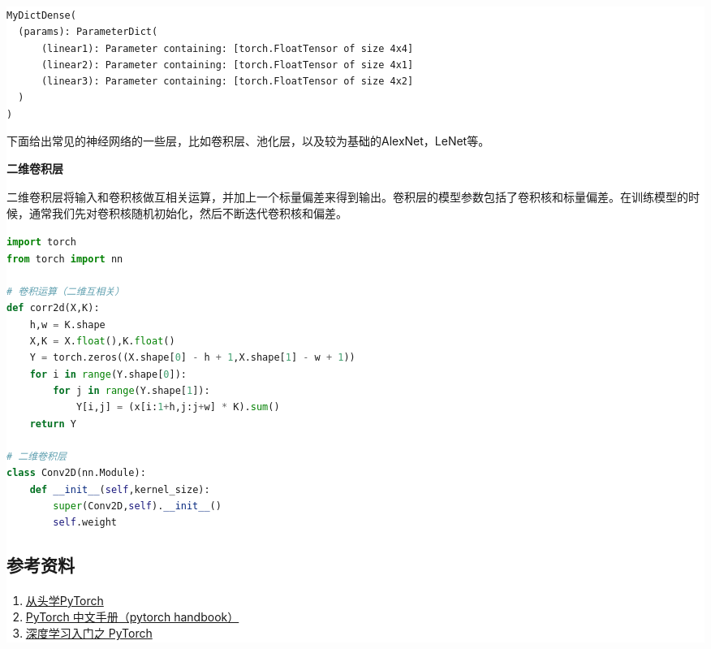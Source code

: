     MyDictDense(
      (params): ParameterDict(
          (linear1): Parameter containing: [torch.FloatTensor of size 4x4]
          (linear2): Parameter containing: [torch.FloatTensor of size 4x1]
          (linear3): Parameter containing: [torch.FloatTensor of size 4x2]
      )
    )


下面给出常见的神经网络的一些层，比如卷积层、池化层，以及较为基础的AlexNet，LeNet等。

**二维卷积层**

二维卷积层将输入和卷积核做互相关运算，并加上一个标量偏差来得到输出。卷积层的模型参数包括了卷积核和标量偏差。在训练模型的时候，通常我们先对卷积核随机初始化，然后不断迭代卷积核和偏差。


```python
import torch
from torch import nn

# 卷积运算（二维互相关）
def corr2d(X,K):
    h,w = K.shape
    X,K = X.float(),K.float()
    Y = torch.zeros((X.shape[0] - h + 1,X.shape[1] - w + 1))
    for i in range(Y.shape[0]):
        for j in range(Y.shape[1]):
            Y[i,j] = (x[i:1+h,j:j+w] * K).sum()
    return Y

# 二维卷积层
class Conv2D(nn.Module):
    def __init__(self,kernel_size):
        super(Conv2D,self).__init__()
        self.weight 

```


## 参考资料

1. [从头学PyTorch](https://www.cnblogs.com/sdu20112013/category/1610864.html)
2. [PyTorch 中文手册（pytorch handbook）](https://handbook.pytorch.wiki/index.html)
3. [深度学习入门之 PyTorch](https://wizardforcel.gitbooks.io/learn-dl-with-pytorch-liaoxingyu/content/)
